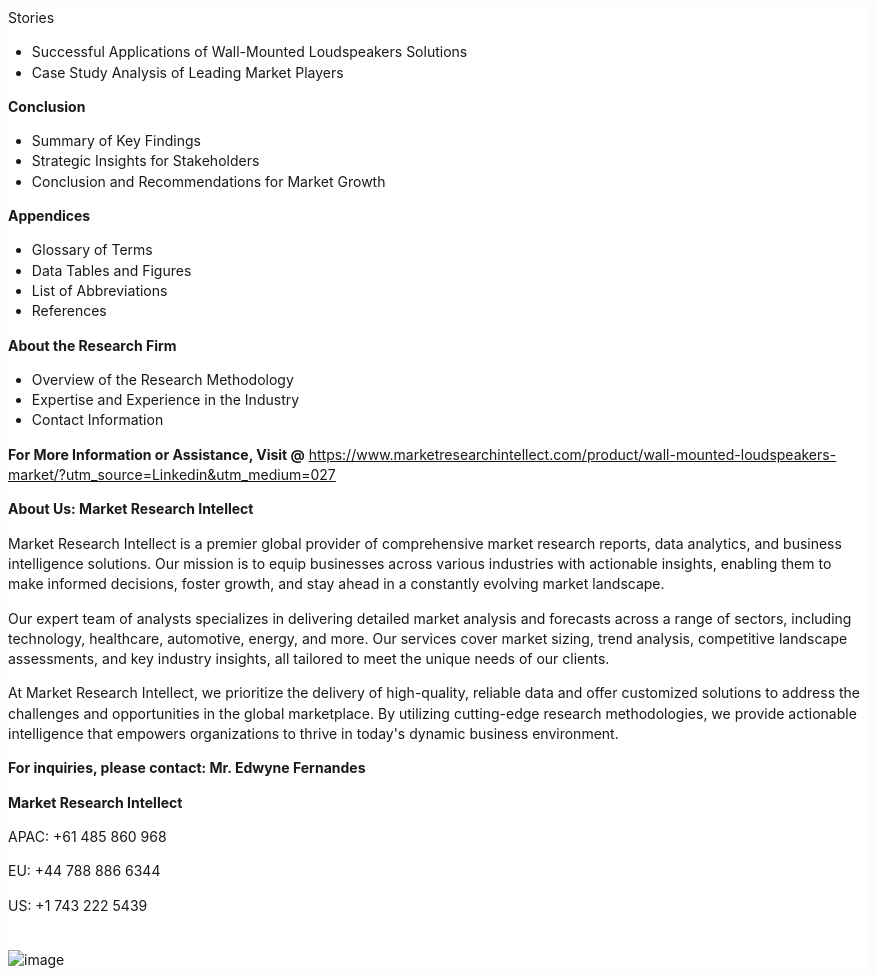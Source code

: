 Stories</strong></p><ul><li>Successful Applications of Wall-Mounted Loudspeakers Solutions</li><li>Case Study Analysis of Leading Market Players</li></ul><p><strong>Conclusion</strong></p><ul><li>Summary of Key Findings</li><li>Strategic Insights for Stakeholders</li><li>Conclusion and Recommendations for Market Growth</li></ul><p><strong>Appendices</strong></p><ul><li>Glossary of Terms</li><li>Data Tables and Figures</li><li>List of Abbreviations</li><li>References</li></ul><p><strong>About the Research Firm</strong></p><ul><li>Overview of the Research Methodology</li><li>Expertise and Experience in the Industry</li><li>Contact Information</li></ul></div><div class="article-main__content" data-test-id="publishing-text-block"><p><span class="font-[700]"><strong>For More Information or Assistance, Visit @</strong>&nbsp;<a href="https://www.marketresearchintellect.com/product/wall-mounted-loudspeakers-market/?utm_source=Linkedin&utm_medium=027">https://www.marketresearchintellect.com/product/wall-mounted-loudspeakers-market/?utm_source=Linkedin&utm_medium=027</a></span></p><p><strong>About Us: Market Research Intellect</strong></p><p>Market Research Intellect is a premier global provider of comprehensive market research reports, data analytics, and business intelligence solutions. Our mission is to equip businesses across various industries with actionable insights, enabling them to make informed decisions, foster growth, and stay ahead in a constantly evolving market landscape.</p><p>Our expert team of analysts specializes in delivering detailed market analysis and forecasts across a range of sectors, including technology, healthcare, automotive, energy, and more. Our services cover market sizing, trend analysis, competitive landscape assessments, and key industry insights, all tailored to meet the unique needs of our clients.</p><p>At Market Research Intellect, we prioritize the delivery of high-quality, reliable data and offer customized solutions to address the challenges and opportunities in the global marketplace. By utilizing cutting-edge research methodologies, we provide actionable intelligence that empowers organizations to thrive in today's dynamic business environment.</p><p><strong>For inquiries, please contact: Mr. Edwyne Fernandes</strong></p><p><strong>Market Research Intellect</strong></p><p>APAC: +61 485 860 968</p><p>EU: +44 788 886 6344</p><p>US: +1 743 222 5439</p></div><div class="article-main__content" data-test-id="publishing-text-block">&nbsp;</div>
![image](https://github.com/user-attachments/assets/b0880f6b-d379-4b90-b38a-2af7c80ad87e)
